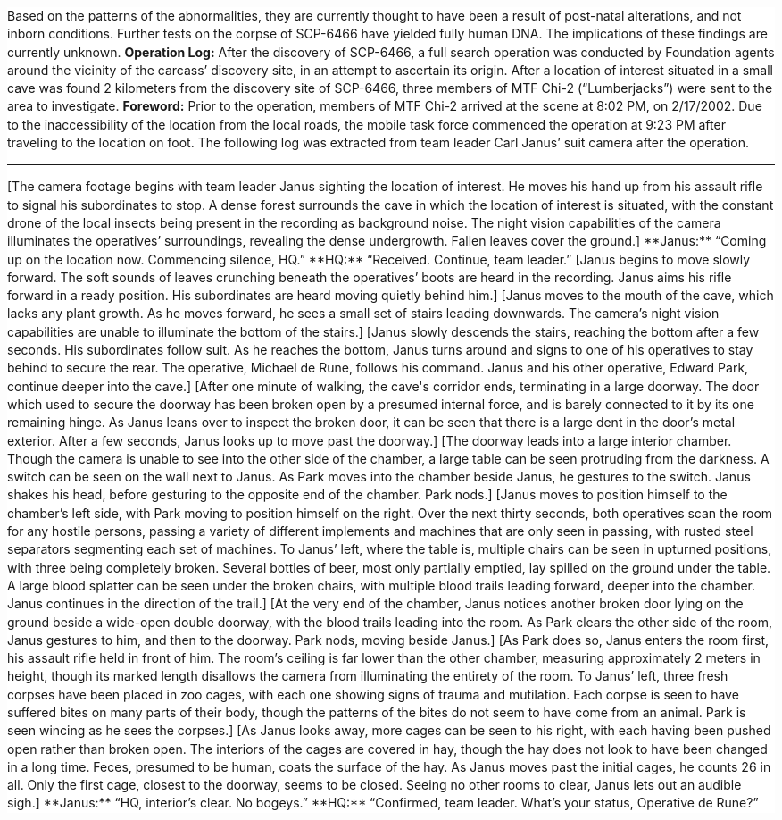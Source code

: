 Based on the patterns of the abnormalities, they are currently thought to have been a result of post-natal alterations, and not inborn conditions. Further tests on the corpse of SCP-6466 have yielded fully human DNA. The implications of these findings are currently unknown.
**Operation Log:** After the discovery of SCP-6466, a full search operation was conducted by Foundation agents around the vicinity of the carcass’ discovery site, in an attempt to ascertain its origin. After a location of interest situated in a small cave was found 2 kilometers from the discovery site of SCP-6466, three members of MTF Chi-2 (“Lumberjacks”) were sent to the area to investigate.
**Foreword:** Prior to the operation, members of MTF Chi-2 arrived at the scene at 8:02 PM, on 2/17/2002. Due to the inaccessibility of the location from the local roads, the mobile task force commenced the operation at 9:23 PM after traveling to the location on foot.
The following log was extracted from team leader Carl Janus’ suit camera after the operation.
* * *
<Begin Log>
[The camera footage begins with team leader Janus sighting the location of interest. He moves his hand up from his assault rifle to signal his subordinates to stop. A dense forest surrounds the cave in which the location of interest is situated, with the constant drone of the local insects being present in the recording as background noise. The night vision capabilities of the camera illuminates the operatives’ surroundings, revealing the dense undergrowth. Fallen leaves cover the ground.]
**Janus:** “Coming up on the location now. Commencing silence, HQ.”
**HQ:** “Received. Continue, team leader.”
[Janus begins to move slowly forward. The soft sounds of leaves crunching beneath the operatives’ boots are heard in the recording. Janus aims his rifle forward in a ready position. His subordinates are heard moving quietly behind him.]
[Janus moves to the mouth of the cave, which lacks any plant growth. As he moves forward, he sees a small set of stairs leading downwards. The camera’s night vision capabilities are unable to illuminate the bottom of the stairs.]
[Janus slowly descends the stairs, reaching the bottom after a few seconds. His subordinates follow suit. As he reaches the bottom, Janus turns around and signs to one of his operatives to stay behind to secure the rear. The operative, Michael de Rune, follows his command. Janus and his other operative, Edward Park, continue deeper into the cave.]
[After one minute of walking, the cave's corridor ends, terminating in a large doorway. The door which used to secure the doorway has been broken open by a presumed internal force, and is barely connected to it by its one remaining hinge. As Janus leans over to inspect the broken door, it can be seen that there is a large dent in the door’s metal exterior. After a few seconds, Janus looks up to move past the doorway.]
[The doorway leads into a large interior chamber. Though the camera is unable to see into the other side of the chamber, a large table can be seen protruding from the darkness. A switch can be seen on the wall next to Janus. As Park moves into the chamber beside Janus, he gestures to the switch. Janus shakes his head, before gesturing to the opposite end of the chamber. Park nods.]
[Janus moves to position himself to the chamber’s left side, with Park moving to position himself on the right. Over the next thirty seconds, both operatives scan the room for any hostile persons, passing a variety of different implements and machines that are only seen in passing, with rusted steel separators segmenting each set of machines. To Janus’ left, where the table is, multiple chairs can be seen in upturned positions, with three being completely broken. Several bottles of beer, most only partially emptied, lay spilled on the ground under the table. A large blood splatter can be seen under the broken chairs, with multiple blood trails leading forward, deeper into the chamber. Janus continues in the direction of the trail.]
[At the very end of the chamber, Janus notices another broken door lying on the ground beside a wide-open double doorway, with the blood trails leading into the room. As Park clears the other side of the room, Janus gestures to him, and then to the doorway. Park nods, moving beside Janus.]
[As Park does so, Janus enters the room first, his assault rifle held in front of him. The room’s ceiling is far lower than the other chamber, measuring approximately 2 meters in height, though its marked length disallows the camera from illuminating the entirety of the room. To Janus’ left, three fresh corpses have been placed in zoo cages, with each one showing signs of trauma and mutilation. Each corpse is seen to have suffered bites on many parts of their body, though the patterns of the bites do not seem to have come from an animal. Park is seen wincing as he sees the corpses.]
[As Janus looks away, more cages can be seen to his right, with each having been pushed open rather than broken open. The interiors of the cages are covered in hay, though the hay does not look to have been changed in a long time. Feces, presumed to be human, coats the surface of the hay. As Janus moves past the initial cages, he counts 26 in all. Only the first cage, closest to the doorway, seems to be closed. Seeing no other rooms to clear, Janus lets out an audible sigh.]
**Janus:** “HQ, interior’s clear. No bogeys.”
**HQ:** “Confirmed, team leader. What’s your status, Operative de Rune?”